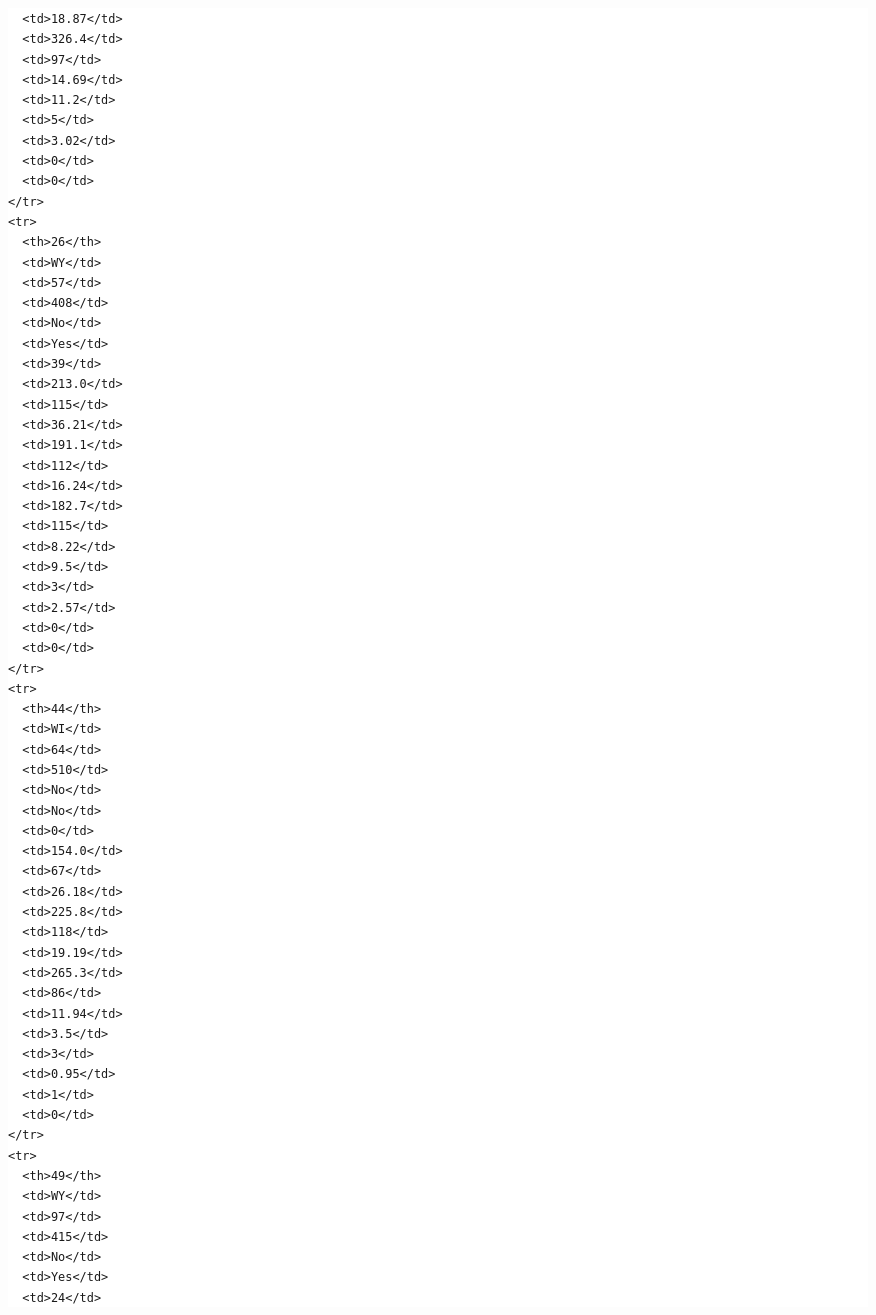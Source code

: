       <td>18.87</td>
      <td>326.4</td>
      <td>97</td>
      <td>14.69</td>
      <td>11.2</td>
      <td>5</td>
      <td>3.02</td>
      <td>0</td>
      <td>0</td>
    </tr>
    <tr>
      <th>26</th>
      <td>WY</td>
      <td>57</td>
      <td>408</td>
      <td>No</td>
      <td>Yes</td>
      <td>39</td>
      <td>213.0</td>
      <td>115</td>
      <td>36.21</td>
      <td>191.1</td>
      <td>112</td>
      <td>16.24</td>
      <td>182.7</td>
      <td>115</td>
      <td>8.22</td>
      <td>9.5</td>
      <td>3</td>
      <td>2.57</td>
      <td>0</td>
      <td>0</td>
    </tr>
    <tr>
      <th>44</th>
      <td>WI</td>
      <td>64</td>
      <td>510</td>
      <td>No</td>
      <td>No</td>
      <td>0</td>
      <td>154.0</td>
      <td>67</td>
      <td>26.18</td>
      <td>225.8</td>
      <td>118</td>
      <td>19.19</td>
      <td>265.3</td>
      <td>86</td>
      <td>11.94</td>
      <td>3.5</td>
      <td>3</td>
      <td>0.95</td>
      <td>1</td>
      <td>0</td>
    </tr>
    <tr>
      <th>49</th>
      <td>WY</td>
      <td>97</td>
      <td>415</td>
      <td>No</td>
      <td>Yes</td>
      <td>24</td>